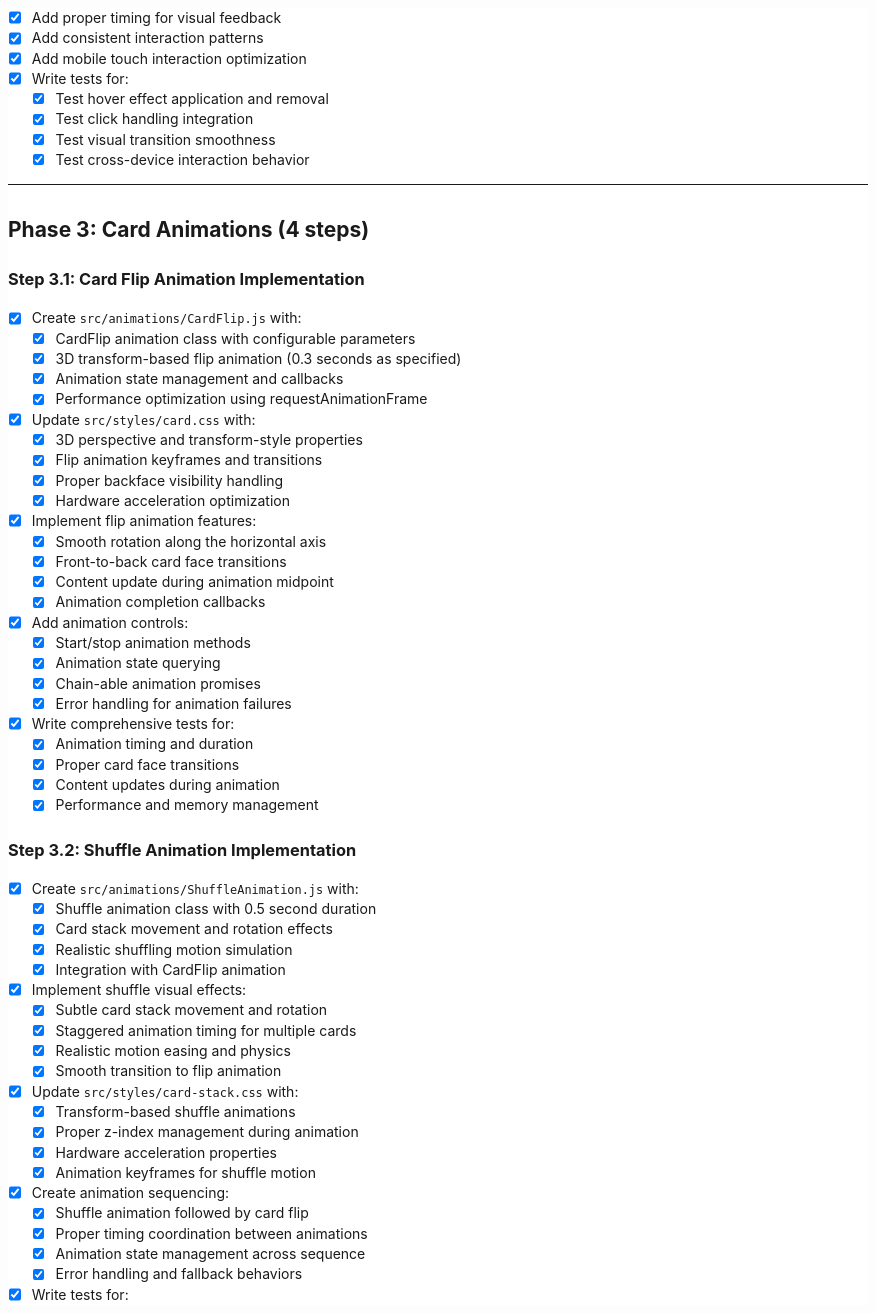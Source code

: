   - [x] Add proper timing for visual feedback
  - [x] Add consistent interaction patterns
  - [x] Add mobile touch interaction optimization
- [x] Write tests for:
  - [x] Test hover effect application and removal
  - [x] Test click handling integration
  - [x] Test visual transition smoothness
  - [x] Test cross-device interaction behavior

---

## Phase 3: Card Animations (4 steps)

### Step 3.1: Card Flip Animation Implementation

- [x] Create `src/animations/CardFlip.js` with:
  - [x] CardFlip animation class with configurable parameters
  - [x] 3D transform-based flip animation (0.3 seconds as specified)
  - [x] Animation state management and callbacks
  - [x] Performance optimization using requestAnimationFrame
- [x] Update `src/styles/card.css` with:
  - [x] 3D perspective and transform-style properties
  - [x] Flip animation keyframes and transitions
  - [x] Proper backface visibility handling
  - [x] Hardware acceleration optimization
- [x] Implement flip animation features:
  - [x] Smooth rotation along the horizontal axis
  - [x] Front-to-back card face transitions
  - [x] Content update during animation midpoint
  - [x] Animation completion callbacks
- [x] Add animation controls:
  - [x] Start/stop animation methods
  - [x] Animation state querying
  - [x] Chain-able animation promises
  - [x] Error handling for animation failures
- [x] Write comprehensive tests for:
  - [x] Animation timing and duration
  - [x] Proper card face transitions
  - [x] Content updates during animation
  - [x] Performance and memory management

### Step 3.2: Shuffle Animation Implementation

- [x] Create `src/animations/ShuffleAnimation.js` with:
  - [x] Shuffle animation class with 0.5 second duration
  - [x] Card stack movement and rotation effects
  - [x] Realistic shuffling motion simulation
  - [x] Integration with CardFlip animation
- [x] Implement shuffle visual effects:
  - [x] Subtle card stack movement and rotation
  - [x] Staggered animation timing for multiple cards
  - [x] Realistic motion easing and physics
  - [x] Smooth transition to flip animation
- [x] Update `src/styles/card-stack.css` with:
  - [x] Transform-based shuffle animations
  - [x] Proper z-index management during animation
  - [x] Hardware acceleration properties
  - [x] Animation keyframes for shuffle motion
- [x] Create animation sequencing:
  - [x] Shuffle animation followed by card flip
  - [x] Proper timing coordination between animations
  - [x] Animation state management across sequence
  - [x] Error handling and fallback behaviors
- [x] Write tests for: